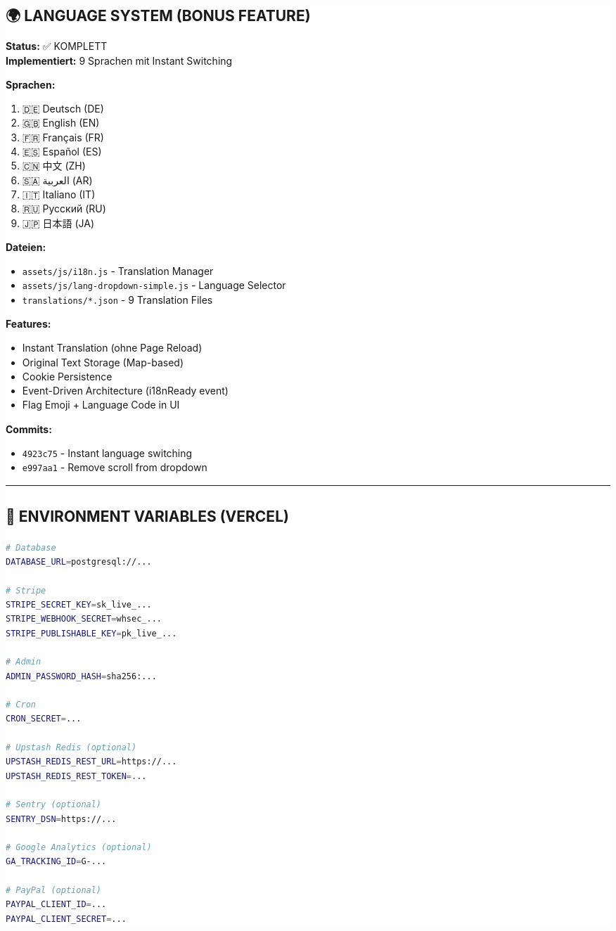 
## 🌍 LANGUAGE SYSTEM (BONUS FEATURE)

**Status:** ✅ KOMPLETT  
**Implementiert:** 9 Sprachen mit Instant Switching  

**Sprachen:**
1. 🇩🇪 Deutsch (DE)
2. 🇬🇧 English (EN)
3. 🇫🇷 Français (FR)
4. 🇪🇸 Español (ES)
5. 🇨🇳 中文 (ZH)
6. 🇸🇦 العربية (AR)
7. 🇮🇹 Italiano (IT)
8. 🇷🇺 Русский (RU)
9. 🇯🇵 日本語 (JA)

**Dateien:**
- `assets/js/i18n.js` - Translation Manager
- `assets/js/lang-dropdown-simple.js` - Language Selector
- `translations/*.json` - 9 Translation Files

**Features:**
- Instant Translation (ohne Page Reload)
- Original Text Storage (Map-based)
- Cookie Persistence
- Event-Driven Architecture (i18nReady event)
- Flag Emoji + Language Code in UI

**Commits:**
- `4923c75` - Instant language switching
- `e997aa1` - Remove scroll from dropdown

---

## 🔧 ENVIRONMENT VARIABLES (VERCEL)

```bash
# Database
DATABASE_URL=postgresql://...

# Stripe
STRIPE_SECRET_KEY=sk_live_...
STRIPE_WEBHOOK_SECRET=whsec_...
STRIPE_PUBLISHABLE_KEY=pk_live_...

# Admin
ADMIN_PASSWORD_HASH=sha256:...

# Cron
CRON_SECRET=...

# Upstash Redis (optional)
UPSTASH_REDIS_REST_URL=https://...
UPSTASH_REDIS_REST_TOKEN=...

# Sentry (optional)
SENTRY_DSN=https://...

# Google Analytics (optional)
GA_TRACKING_ID=G-...

# PayPal (optional)
PAYPAL_CLIENT_ID=...
PAYPAL_CLIENT_SECRET=...
```